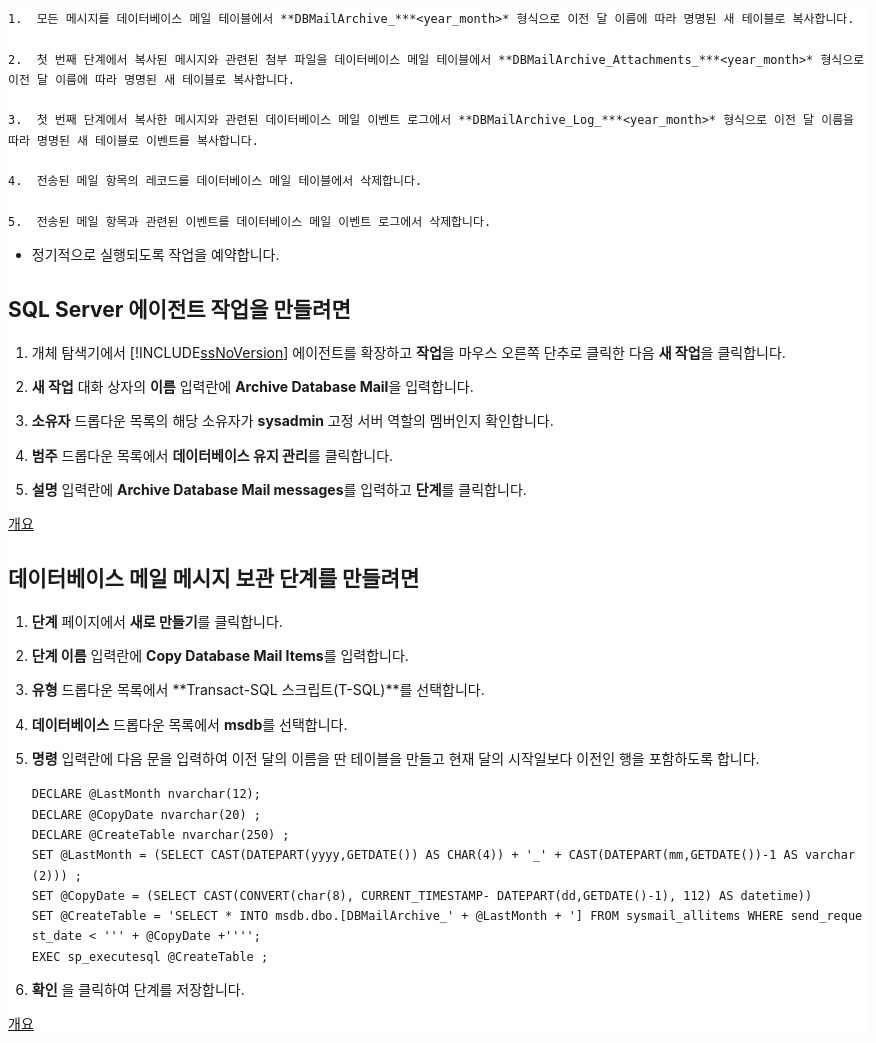     1.  모든 메시지를 데이터베이스 메일 테이블에서 **DBMailArchive_***<year_month>* 형식으로 이전 달 이름에 따라 명명된 새 테이블로 복사합니다.  
  
    2.  첫 번째 단계에서 복사된 메시지와 관련된 첨부 파일을 데이터베이스 메일 테이블에서 **DBMailArchive_Attachments_***<year_month>* 형식으로 이전 달 이름에 따라 명명된 새 테이블로 복사합니다.  
  
    3.  첫 번째 단계에서 복사한 메시지와 관련된 데이터베이스 메일 이벤트 로그에서 **DBMailArchive_Log_***<year_month>* 형식으로 이전 달 이름을 따라 명명된 새 테이블로 이벤트를 복사합니다.  
  
    4.  전송된 메일 항목의 레코드를 데이터베이스 메일 테이블에서 삭제합니다.  
  
    5.  전송된 메일 항목과 관련된 이벤트를 데이터베이스 메일 이벤트 로그에서 삭제합니다.  
  
-   정기적으로 실행되도록 작업을 예약합니다.  
  
  
## SQL Server 에이전트 작업을 만들려면  
  
1.  개체 탐색기에서 [!INCLUDE[ssNoVersion](../../includes/ssnoversion-md.md)] 에이전트를 확장하고 **작업**을 마우스 오른쪽 단추로 클릭한 다음 **새 작업**을 클릭합니다.  
  
2.  **새 작업** 대화 상자의 **이름** 입력란에 **Archive Database Mail**을 입력합니다.  
  
3.  **소유자** 드롭다운 목록의 해당 소유자가 **sysadmin** 고정 서버 역할의 멤버인지 확인합니다.  
  
4.  **범주** 드롭다운 목록에서 **데이터베이스 유지 관리**를 클릭합니다.  
  
5.  **설명** 입력란에 **Archive Database Mail messages**를 입력하고 **단계**를 클릭합니다.  
  
 [개요](#Process_Overview)  
  
## 데이터베이스 메일 메시지 보관 단계를 만들려면  
  
1.  **단계** 페이지에서 **새로 만들기**를 클릭합니다.  
  
2.  **단계 이름** 입력란에 **Copy Database Mail Items**를 입력합니다.  
  
3.  **유형** 드롭다운 목록에서 **Transact-SQL 스크립트(T-SQL)**를 선택합니다.  
  
4.  **데이터베이스** 드롭다운 목록에서 **msdb**를 선택합니다.  
  
5.  **명령** 입력란에 다음 문을 입력하여 이전 달의 이름을 딴 테이블을 만들고 현재 달의 시작일보다 이전인 행을 포함하도록 합니다.  
  
    ```tsql  
    DECLARE @LastMonth nvarchar(12);  
    DECLARE @CopyDate nvarchar(20) ;  
    DECLARE @CreateTable nvarchar(250) ;  
    SET @LastMonth = (SELECT CAST(DATEPART(yyyy,GETDATE()) AS CHAR(4)) + '_' + CAST(DATEPART(mm,GETDATE())-1 AS varchar(2))) ;  
    SET @CopyDate = (SELECT CAST(CONVERT(char(8), CURRENT_TIMESTAMP- DATEPART(dd,GETDATE()-1), 112) AS datetime))  
    SET @CreateTable = 'SELECT * INTO msdb.dbo.[DBMailArchive_' + @LastMonth + '] FROM sysmail_allitems WHERE send_request_date < ''' + @CopyDate +'''';  
    EXEC sp_executesql @CreateTable ;  
    ```  
  
6.  **확인** 을 클릭하여 단계를 저장합니다.  
  
 [개요](#Process_Overview)  
  